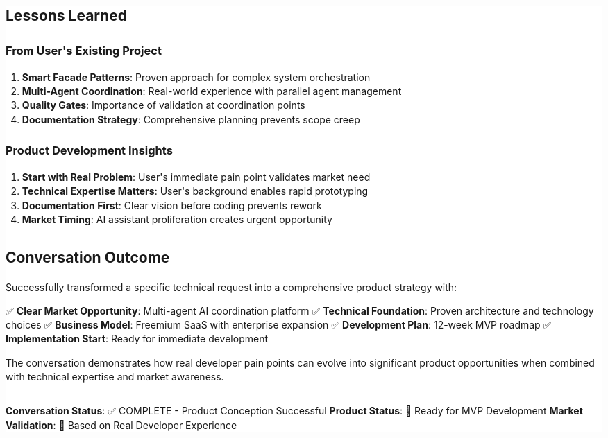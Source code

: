 ## Lessons Learned

### From User's Existing Project
1. **Smart Facade Patterns**: Proven approach for complex system orchestration
2. **Multi-Agent Coordination**: Real-world experience with parallel agent management
3. **Quality Gates**: Importance of validation at coordination points
4. **Documentation Strategy**: Comprehensive planning prevents scope creep

### Product Development Insights
1. **Start with Real Problem**: User's immediate pain point validates market need
2. **Technical Expertise Matters**: User's background enables rapid prototyping
3. **Documentation First**: Clear vision before coding prevents rework
4. **Market Timing**: AI assistant proliferation creates urgent opportunity

## Conversation Outcome

Successfully transformed a specific technical request into a comprehensive product strategy with:

✅ **Clear Market Opportunity**: Multi-agent AI coordination platform
✅ **Technical Foundation**: Proven architecture and technology choices
✅ **Business Model**: Freemium SaaS with enterprise expansion
✅ **Development Plan**: 12-week MVP roadmap
✅ **Implementation Start**: Ready for immediate development

The conversation demonstrates how real developer pain points can evolve into significant product opportunities when combined with technical expertise and market awareness.

---

**Conversation Status**: ✅ COMPLETE - Product Conception Successful
**Product Status**: 🚀 Ready for MVP Development
**Market Validation**: 💯 Based on Real Developer Experience